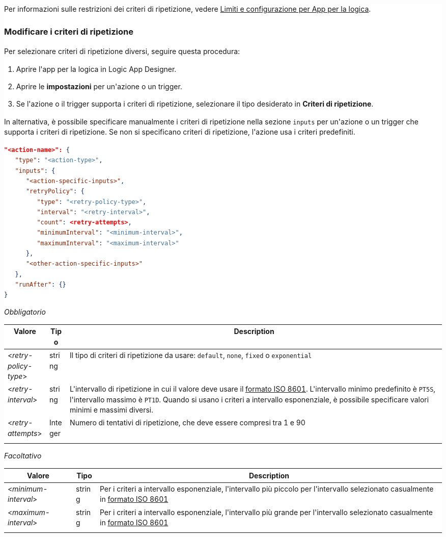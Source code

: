 Per informazioni sulle restrizioni dei criteri di ripetizione, vedere [Limiti e configurazione per App per la logica](../logic-apps/logic-apps-limits-and-config.md#request-limits).

### <a name="change-retry-policy"></a>Modificare i criteri di ripetizione

Per selezionare criteri di ripetizione diversi, seguire questa procedura:

1. Aprire l'app per la logica in Logic App Designer.

1. Aprire le **impostazioni** per un'azione o un trigger.

1. Se l'azione o il trigger supporta i criteri di ripetizione, selezionare il tipo desiderato in **Criteri di ripetizione**.

In alternativa, è possibile specificare manualmente i criteri di ripetizione nella sezione `inputs` per un'azione o un trigger che supporta i criteri di ripetizione. Se non si specificano criteri di ripetizione, l'azione usa i criteri predefiniti.

```json
"<action-name>": {
   "type": "<action-type>",
   "inputs": {
      "<action-specific-inputs>",
      "retryPolicy": {
         "type": "<retry-policy-type>",
         "interval": "<retry-interval>",
         "count": <retry-attempts>,
         "minimumInterval": "<minimum-interval>",
         "maximumInterval": "<maximum-interval>"
      },
      "<other-action-specific-inputs>"
   },
   "runAfter": {}
}
```

*Obbligatorio*

| Valore | Tipo | Description |
|-------|------|-------------|
| <*retry-policy-type*> | string | Il tipo di criteri di ripetizione da usare: `default`, `none`, `fixed` o `exponential` |
| <*retry-interval*> | string | L'intervallo di ripetizione in cui il valore deve usare il [formato ISO 8601](https://en.wikipedia.org/wiki/ISO_8601#Combined_date_and_time_representations). L'intervallo minimo predefinito è `PT5S`, l'intervallo massimo è `PT1D`. Quando si usano i criteri a intervallo esponenziale, è possibile specificare valori minimi e massimi diversi. |
| <*retry-attempts*> | Integer | Numero di tentativi di ripetizione, che deve essere compresi tra 1 e 90 |
||||

*Facoltativo*

| Valore | Tipo | Description |
|-------|------|-------------|
| <*minimum-interval*> | string | Per i criteri a intervallo esponenziale, l'intervallo più piccolo per l'intervallo selezionato casualmente in [formato ISO 8601](https://en.wikipedia.org/wiki/ISO_8601#Combined_date_and_time_representations) |
| <*maximum-interval*> | string | Per i criteri a intervallo esponenziale, l'intervallo più grande per l'intervallo selezionato casualmente in [formato ISO 8601](https://en.wikipedia.org/wiki/ISO_8601#Combined_date_and_time_representations) |
||||
